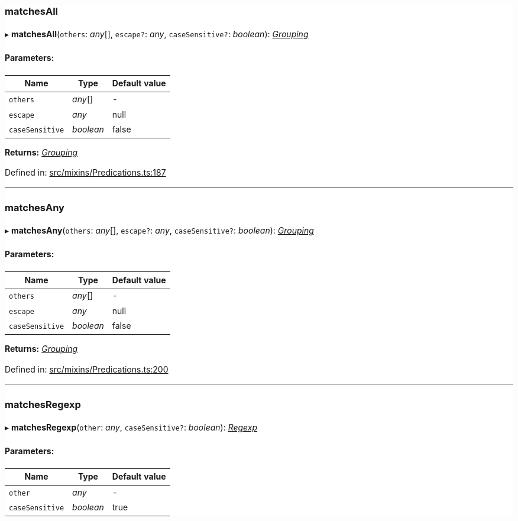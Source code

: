 
### matchesAll

▸ **matchesAll**(`others`: _any_[], `escape?`: _any_, `caseSensitive?`:
_boolean_): [_Grouping_](nodes.grouping.md)

#### Parameters:

| Name            | Type      | Default value |
| --------------- | --------- | ------------- |
| `others`        | _any_[]   | -             |
| `escape`        | _any_     | null          |
| `caseSensitive` | _boolean_ | false         |

**Returns:** [_Grouping_](nodes.grouping.md)

Defined in:
[src/mixins/Predications.ts:187](https://github.com/sequeljs/ast/blob/8de61b1/src/mixins/Predications.ts#L187)

---

### matchesAny

▸ **matchesAny**(`others`: _any_[], `escape?`: _any_, `caseSensitive?`:
_boolean_): [_Grouping_](nodes.grouping.md)

#### Parameters:

| Name            | Type      | Default value |
| --------------- | --------- | ------------- |
| `others`        | _any_[]   | -             |
| `escape`        | _any_     | null          |
| `caseSensitive` | _boolean_ | false         |

**Returns:** [_Grouping_](nodes.grouping.md)

Defined in:
[src/mixins/Predications.ts:200](https://github.com/sequeljs/ast/blob/8de61b1/src/mixins/Predications.ts#L200)

---

### matchesRegexp

▸ **matchesRegexp**(`other`: _any_, `caseSensitive?`: _boolean_):
[_Regexp_](nodes.regexp.md)

#### Parameters:

| Name            | Type      | Default value |
| --------------- | --------- | ------------- |
| `other`         | _any_     | -             |
| `caseSensitive` | _boolean_ | true          |
